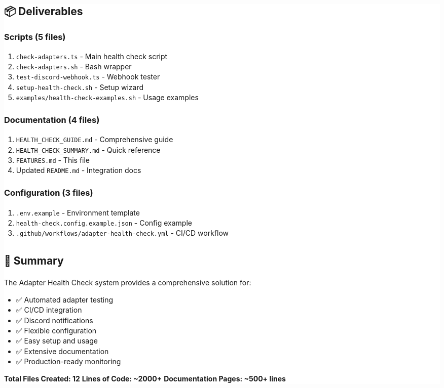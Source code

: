 ## 📦 Deliverables

### Scripts (5 files)
1. `check-adapters.ts` - Main health check script
2. `check-adapters.sh` - Bash wrapper
3. `test-discord-webhook.ts` - Webhook tester
4. `setup-health-check.sh` - Setup wizard
5. `examples/health-check-examples.sh` - Usage examples

### Documentation (4 files)
1. `HEALTH_CHECK_GUIDE.md` - Comprehensive guide
2. `HEALTH_CHECK_SUMMARY.md` - Quick reference
3. `FEATURES.md` - This file
4. Updated `README.md` - Integration docs

### Configuration (3 files)
1. `.env.example` - Environment template
2. `health-check.config.example.json` - Config example
3. `.github/workflows/adapter-health-check.yml` - CI/CD workflow

## 🎉 Summary

The Adapter Health Check system provides a comprehensive solution for:
- ✅ Automated adapter testing
- ✅ CI/CD integration
- ✅ Discord notifications
- ✅ Flexible configuration
- ✅ Easy setup and usage
- ✅ Extensive documentation
- ✅ Production-ready monitoring

**Total Files Created: 12**
**Lines of Code: ~2000+**
**Documentation Pages: ~500+ lines**
